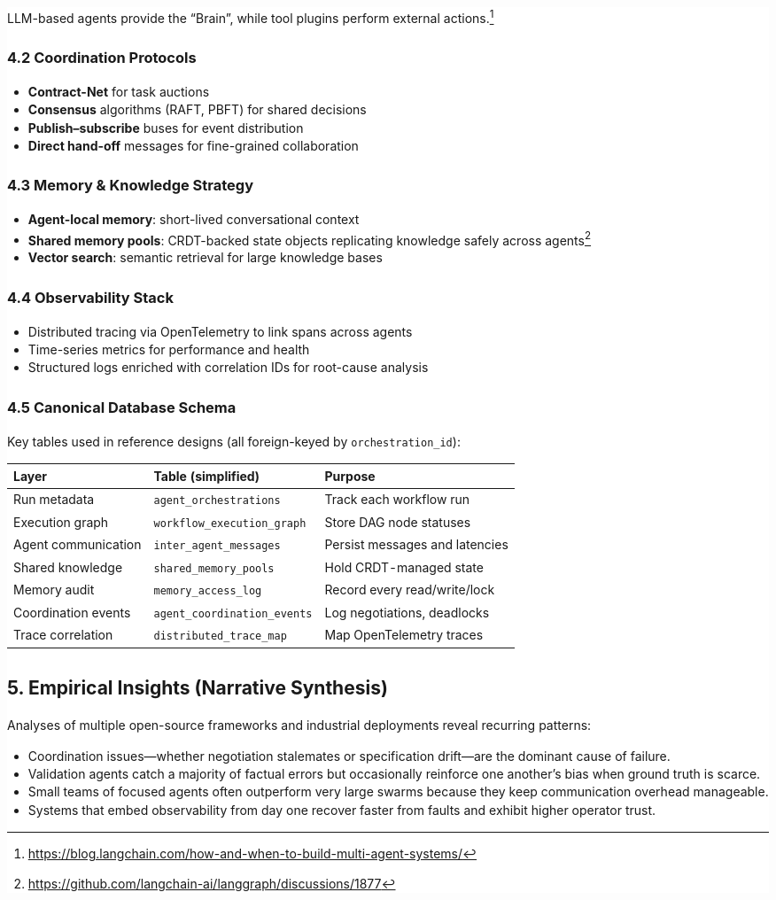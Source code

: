 LLM-based agents provide the “Brain”, while tool plugins perform external actions.[^5]

### 4.2 Coordination Protocols

- **Contract-Net** for task auctions
- **Consensus** algorithms (RAFT, PBFT) for shared decisions
- **Publish–subscribe** buses for event distribution
- **Direct hand-off** messages for fine-grained collaboration


### 4.3 Memory \& Knowledge Strategy

- **Agent-local memory**: short-lived conversational context
- **Shared memory pools**: CRDT-backed state objects replicating knowledge safely across agents[^10]
- **Vector search**: semantic retrieval for large knowledge bases


### 4.4 Observability Stack

- Distributed tracing via OpenTelemetry to link spans across agents
- Time-series metrics for performance and health
- Structured logs enriched with correlation IDs for root-cause analysis


### 4.5 Canonical Database Schema

Key tables used in reference designs (all foreign-keyed by `orchestration_id`):


| Layer | Table (simplified) | Purpose |
| :-- | :-- | :-- |
| Run metadata | `agent_orchestrations` | Track each workflow run |
| Execution graph | `workflow_execution_graph` | Store DAG node statuses |
| Agent communication | `inter_agent_messages` | Persist messages and latencies |
| Shared knowledge | `shared_memory_pools` | Hold CRDT-managed state |
| Memory audit | `memory_access_log` | Record every read/write/lock |
| Coordination events | `agent_coordination_events` | Log negotiations, deadlocks |
| Trace correlation | `distributed_trace_map` | Map OpenTelemetry traces |

## 5. Empirical Insights (Narrative Synthesis)

Analyses of multiple open-source frameworks and industrial deployments reveal recurring patterns:

* Coordination issues—whether negotiation stalemates or specification drift—are the dominant cause of failure.
* Validation agents catch a majority of factual errors but occasionally reinforce one another’s bias when ground truth is scarce.
* Small teams of focused agents often outperform very large swarms because they keep communication overhead manageable.
* Systems that embed observability from day one recover faster from faults and exhibit higher operator trust.


[^1]: https://smythos.com/developers/agent-development/challenges-in-multi-agent-systems/
[^2]: https://arxiv.org/pdf/2503.13657.pdf
[^3]: https://www.automationanywhere.com/rpa/multi-agent-systems
[^4]: https://www.akira.ai/blog/multi-agent-systems-applications
[^5]: https://blog.langchain.com/how-and-when-to-build-multi-agent-systems/
[^6]: https://www.rapidinnovation.io/post/frameworks-and-tools-for-building-multi-agent-environments
[^7]: https://galileo.ai/blog/challenges-monitoring-multi-agent-systems
[^8]: https://arxiv.org/html/2402.03578v1
[^9]: https://www.amacad.org/publication/daedalus/multi-agent-systems-technical-ethical-challenges-functioning-mixed-group
[^10]: https://github.com/langchain-ai/langgraph/discussions/1877
[^11]: https://smythos.com/developers/agent-development/applications-of-multi-agent-systems/
[^12]: https://www.growthjockey.com/blogs/multi-agent-systems